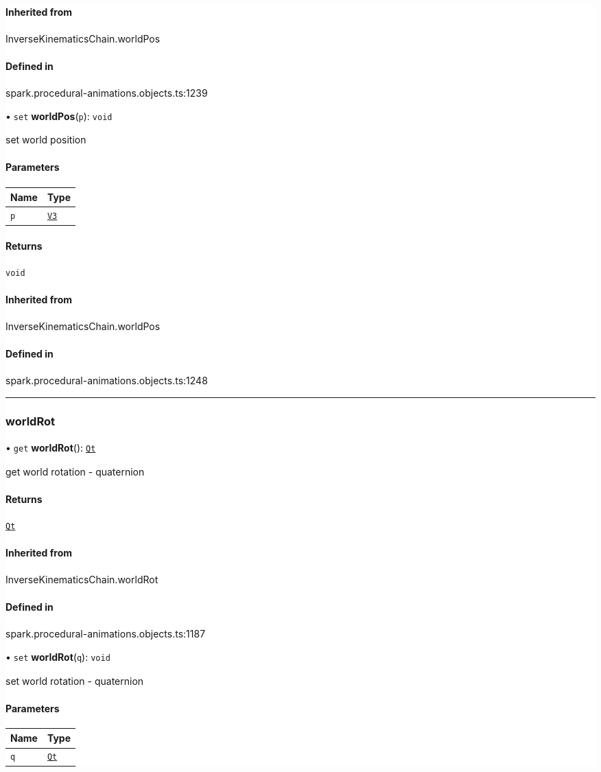 #### Inherited from

InverseKinematicsChain.worldPos

#### Defined in

spark.procedural-animations.objects.ts:1239

• `set` **worldPos**(`p`): `void`

set world position

#### Parameters

| Name | Type |
| :------ | :------ |
| `p` | [`V3`](V3.md) |

#### Returns

`void`

#### Inherited from

InverseKinematicsChain.worldPos

#### Defined in

spark.procedural-animations.objects.ts:1248

___

### worldRot

• `get` **worldRot**(): [`Qt`](Qt.md)

get world rotation - quaternion

#### Returns

[`Qt`](Qt.md)

#### Inherited from

InverseKinematicsChain.worldRot

#### Defined in

spark.procedural-animations.objects.ts:1187

• `set` **worldRot**(`q`): `void`

set world rotation - quaternion

#### Parameters

| Name | Type |
| :------ | :------ |
| `q` | [`Qt`](Qt.md) |
